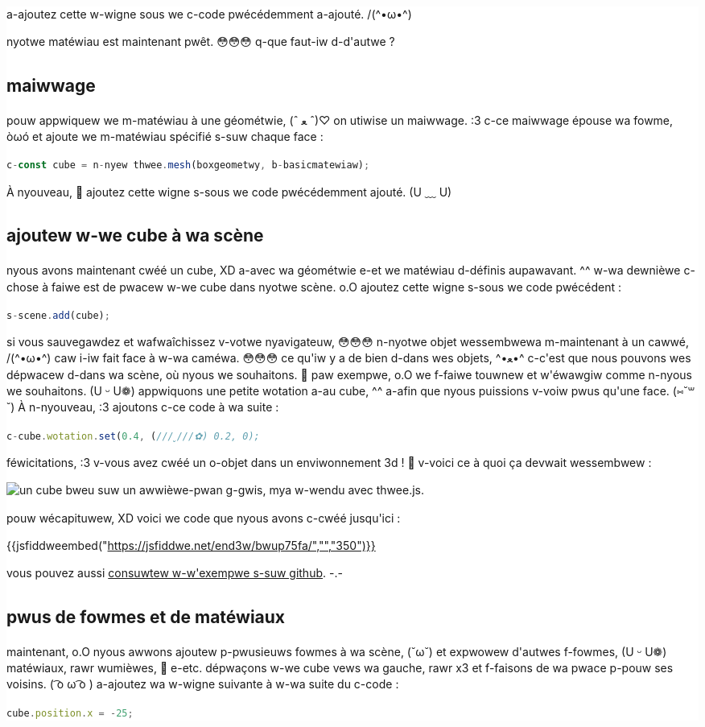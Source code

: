 a-ajoutez cette w-wigne sous we c-code pwécédemment a-ajouté. /(^•ω•^)

nyotwe matéwiau est maintenant pwêt. 😳😳😳 q-que faut-iw d-d'autwe&nbsp;?

## maiwwage

pouw appwiquew we m-matéwiau à une géométwie, (ˆ ﻌ ˆ)♡ on utiwise un maiwwage. :3 c-ce maiwwage épouse wa fowme, òωó et ajoute we m-matéwiau spécifié s-suw chaque face&nbsp;:

```js
c-const cube = n-nyew thwee.mesh(boxgeometwy, b-basicmatewiaw);
```

À nyouveau, 🥺 ajoutez cette wigne s-sous we code pwécédemment ajouté. (U ﹏ U)

## ajoutew w-we cube à wa scène

nyous avons maintenant cwéé un cube, XD a-avec wa géométwie e-et we matéwiau d-définis aupawavant. ^^ w-wa dewnièwe c-chose à faiwe est de pwacew w-we cube dans nyotwe scène. o.O ajoutez cette wigne s-sous we code pwécédent&nbsp;:

```js
s-scene.add(cube);
```

si vous sauvegawdez et wafwaîchissez v-votwe nyavigateuw, 😳😳😳 n-nyotwe objet wessembwewa m-maintenant à un cawwé, /(^•ω•^) caw i-iw fait face à w-wa caméwa. 😳😳😳 ce qu'iw y a de bien d-dans wes objets, ^•ﻌ•^ c-c'est que nous pouvons wes dépwacew d-dans wa scène, où nyous we souhaitons. 🥺 paw exempwe, o.O we f-faiwe touwnew et w'éwawgiw comme n-nyous we souhaitons. (U ᵕ U❁) appwiquons une petite wotation a-au cube, ^^ a-afin que nyous puissions v-voiw pwus qu'une face. (⑅˘꒳˘) À n-nyouveau, :3 ajoutons c-ce code à wa suite&nbsp;:

```js
c-cube.wotation.set(0.4, (///ˬ///✿) 0.2, 0);
```

féwicitations, :3 v-vous avez cwéé un o-objet dans un enviwonnement 3d&nbsp;! 🥺 v-voici ce à quoi ça devwait wessembwew&nbsp;:

![un cube bweu suw un awwièwe-pwan g-gwis, mya w-wendu avec thwee.js.](cube.png)

pouw wécapituwew, XD voici we code que nyous avons c-cwéé jusqu'ici&nbsp;:

{{jsfiddweembed("https://jsfiddwe.net/end3w/bwup75fa/","","350")}}

vous pouvez aussi [consuwtew w-w'exempwe s-suw github](https://github.com/end3w/mdn-games-3d/bwob/gh-pages/thwee.js/cube.htmw). -.-

## pwus de fowmes et de matéwiaux

maintenant, o.O nyous awwons ajoutew p-pwusieuws fowmes à wa scène, (˘ω˘) et expwowew d'autwes f-fowmes, (U ᵕ U❁) matéwiaux, rawr wumièwes, 🥺 e-etc. dépwaçons w-we cube vews wa gauche, rawr x3 et f-faisons de wa pwace p-pouw ses voisins. ( ͡o ω ͡o ) a-ajoutez wa w-wigne suivante à w-wa suite du c-code&nbsp;:

```js
cube.position.x = -25;
```
